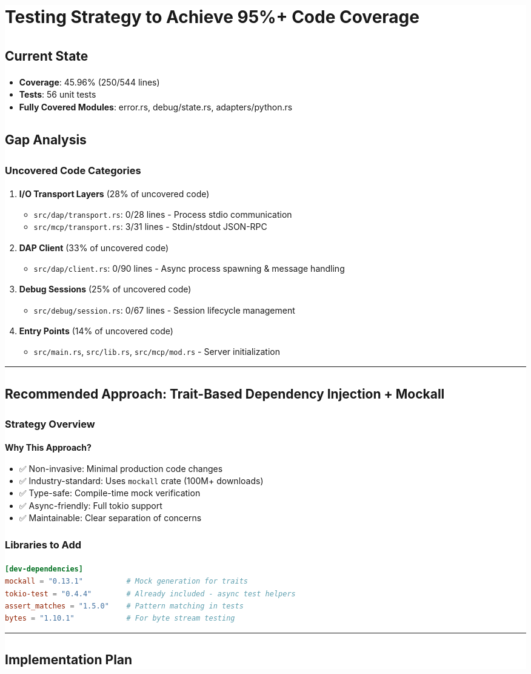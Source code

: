 # Testing Strategy to Achieve 95%+ Code Coverage

## Current State
- **Coverage**: 45.96% (250/544 lines)
- **Tests**: 56 unit tests
- **Fully Covered Modules**: error.rs, debug/state.rs, adapters/python.rs

## Gap Analysis

### Uncovered Code Categories

1. **I/O Transport Layers** (28% of uncovered code)
   - `src/dap/transport.rs`: 0/28 lines - Process stdio communication
   - `src/mcp/transport.rs`: 3/31 lines - Stdin/stdout JSON-RPC

2. **DAP Client** (33% of uncovered code)
   - `src/dap/client.rs`: 0/90 lines - Async process spawning & message handling

3. **Debug Sessions** (25% of uncovered code)
   - `src/debug/session.rs`: 0/67 lines - Session lifecycle management

4. **Entry Points** (14% of uncovered code)
   - `src/main.rs`, `src/lib.rs`, `src/mcp/mod.rs` - Server initialization

---

## Recommended Approach: **Trait-Based Dependency Injection + Mockall**

### Strategy Overview

**Why This Approach?**
- ✅ Non-invasive: Minimal production code changes
- ✅ Industry-standard: Uses `mockall` crate (100M+ downloads)
- ✅ Type-safe: Compile-time mock verification
- ✅ Async-friendly: Full tokio support
- ✅ Maintainable: Clear separation of concerns

### Libraries to Add

```toml
[dev-dependencies]
mockall = "0.13.1"          # Mock generation for traits
tokio-test = "0.4.4"        # Already included - async test helpers
assert_matches = "1.5.0"    # Pattern matching in tests
bytes = "1.10.1"            # For byte stream testing
```

---

## Implementation Plan
